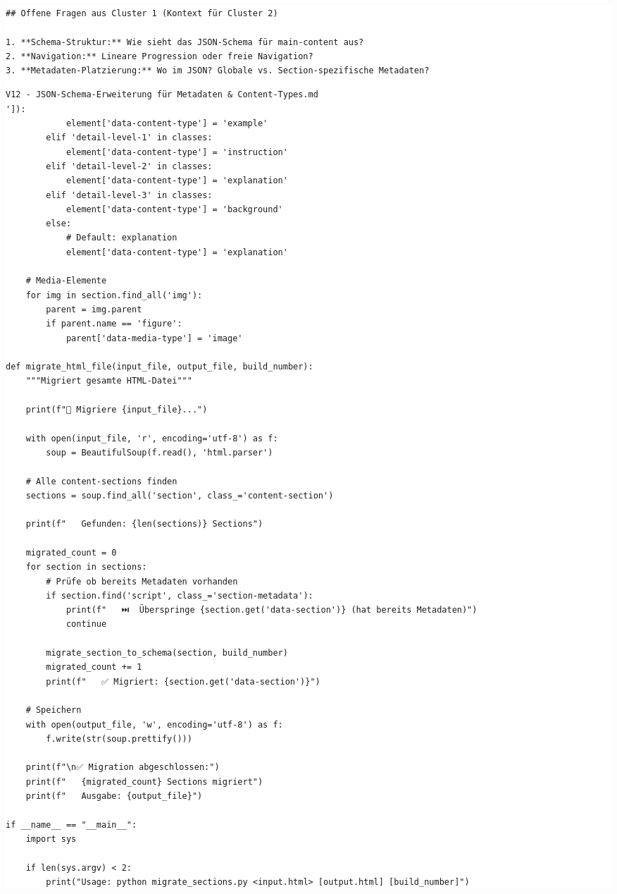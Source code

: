 ````plaintext
## Offene Fragen aus Cluster 1 (Kontext für Cluster 2)

1. **Schema-Struktur:** Wie sieht das JSON-Schema für main-content aus?
2. **Navigation:** Lineare Progression oder freie Navigation?
3. **Metadaten-Platzierung:** Wo im JSON? Globale vs. Section-spezifische Metadaten?
````

````plaintext
V12 - JSON-Schema-Erweiterung für Metadaten & Content-Types.md
']):
            element['data-content-type'] = 'example'
        elif 'detail-level-1' in classes:
            element['data-content-type'] = 'instruction'
        elif 'detail-level-2' in classes:
            element['data-content-type'] = 'explanation'
        elif 'detail-level-3' in classes:
            element['data-content-type'] = 'background'
        else:
            # Default: explanation
            element['data-content-type'] = 'explanation'
    
    # Media-Elemente
    for img in section.find_all('img'):
        parent = img.parent
        if parent.name == 'figure':
            parent['data-media-type'] = 'image'

def migrate_html_file(input_file, output_file, build_number):
    """Migriert gesamte HTML-Datei"""
    
    print(f"🔄 Migriere {input_file}...")
    
    with open(input_file, 'r', encoding='utf-8') as f:
        soup = BeautifulSoup(f.read(), 'html.parser')
    
    # Alle content-sections finden
    sections = soup.find_all('section', class_='content-section')
    
    print(f"   Gefunden: {len(sections)} Sections")
    
    migrated_count = 0
    for section in sections:
        # Prüfe ob bereits Metadaten vorhanden
        if section.find('script', class_='section-metadata'):
            print(f"   ⏭️  Überspringe {section.get('data-section')} (hat bereits Metadaten)")
            continue
        
        migrate_section_to_schema(section, build_number)
        migrated_count += 1
        print(f"   ✅ Migriert: {section.get('data-section')}")
    
    # Speichern
    with open(output_file, 'w', encoding='utf-8') as f:
        f.write(str(soup.prettify()))
    
    print(f"\n✅ Migration abgeschlossen:")
    print(f"   {migrated_count} Sections migriert")
    print(f"   Ausgabe: {output_file}")

if __name__ == "__main__":
    import sys
    
    if len(sys.argv) < 2:
        print("Usage: python migrate_sections.py <input.html> [output.html] [build_number]")
````